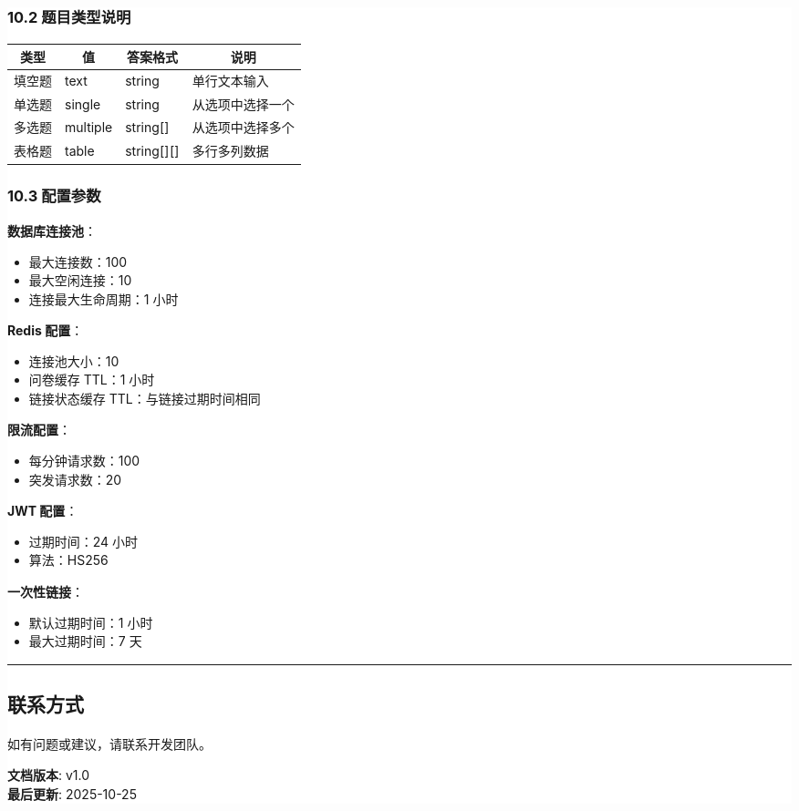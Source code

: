 ### 10.2 题目类型说明

| 类型 | 值 | 答案格式 | 说明 |
|------|-----|----------|------|
| 填空题 | text | string | 单行文本输入 |
| 单选题 | single | string | 从选项中选择一个 |
| 多选题 | multiple | string[] | 从选项中选择多个 |
| 表格题 | table | string[][] | 多行多列数据 |

### 10.3 配置参数

**数据库连接池**：
- 最大连接数：100
- 最大空闲连接：10
- 连接最大生命周期：1 小时

**Redis 配置**：
- 连接池大小：10
- 问卷缓存 TTL：1 小时
- 链接状态缓存 TTL：与链接过期时间相同

**限流配置**：
- 每分钟请求数：100
- 突发请求数：20

**JWT 配置**：
- 过期时间：24 小时
- 算法：HS256

**一次性链接**：
- 默认过期时间：1 小时
- 最大过期时间：7 天

---

## 联系方式

如有问题或建议，请联系开发团队。

**文档版本**: v1.0  
**最后更新**: 2025-10-25
